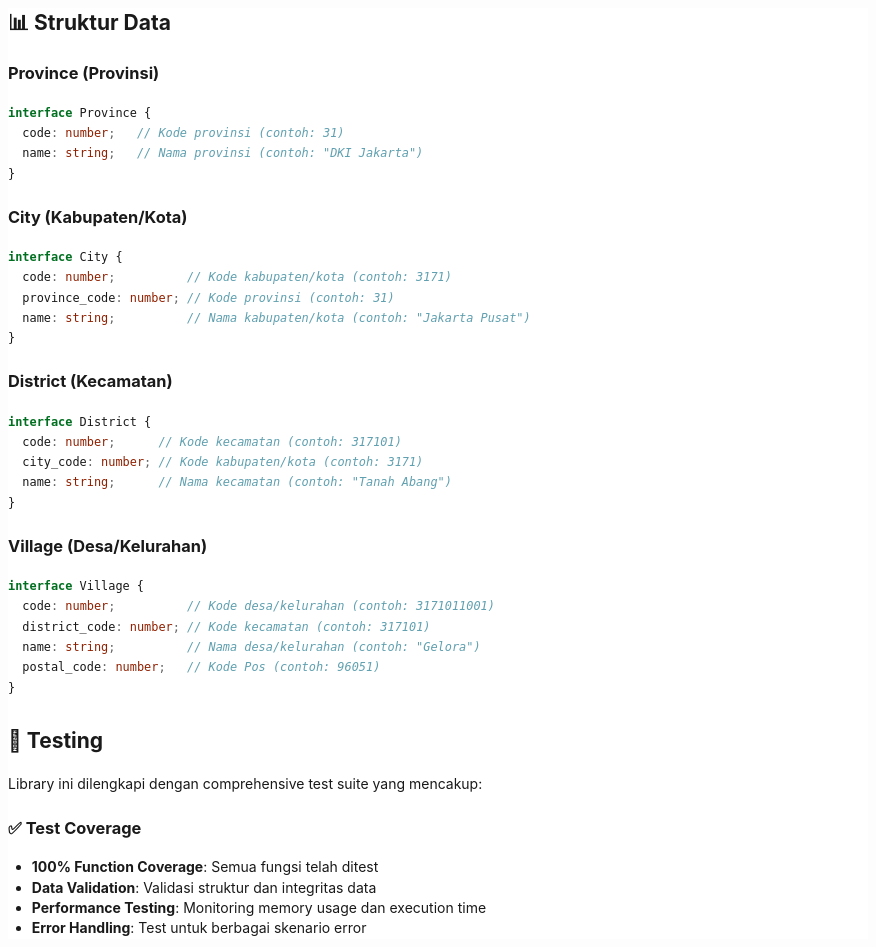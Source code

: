 ## 📊 Struktur Data

### Province (Provinsi)

```typescript
interface Province {
  code: number;   // Kode provinsi (contoh: 31)
  name: string;   // Nama provinsi (contoh: "DKI Jakarta")
}
```

### City (Kabupaten/Kota)

```typescript
interface City {
  code: number;          // Kode kabupaten/kota (contoh: 3171)
  province_code: number; // Kode provinsi (contoh: 31)
  name: string;          // Nama kabupaten/kota (contoh: "Jakarta Pusat")
}
```

### District (Kecamatan)

```typescript
interface District {
  code: number;      // Kode kecamatan (contoh: 317101)
  city_code: number; // Kode kabupaten/kota (contoh: 3171)
  name: string;      // Nama kecamatan (contoh: "Tanah Abang")
}
```

### Village (Desa/Kelurahan)

```typescript
interface Village {
  code: number;          // Kode desa/kelurahan (contoh: 3171011001)
  district_code: number; // Kode kecamatan (contoh: 317101)
  name: string;          // Nama desa/kelurahan (contoh: "Gelora")
  postal_code: number;   // Kode Pos (contoh: 96051)
}
```

## 🧪 Testing

Library ini dilengkapi dengan comprehensive test suite yang mencakup:

### ✅ **Test Coverage**
- **100% Function Coverage**: Semua fungsi telah ditest
- **Data Validation**: Validasi struktur dan integritas data
- **Performance Testing**: Monitoring memory usage dan execution time
- **Error Handling**: Test untuk berbagai skenario error

